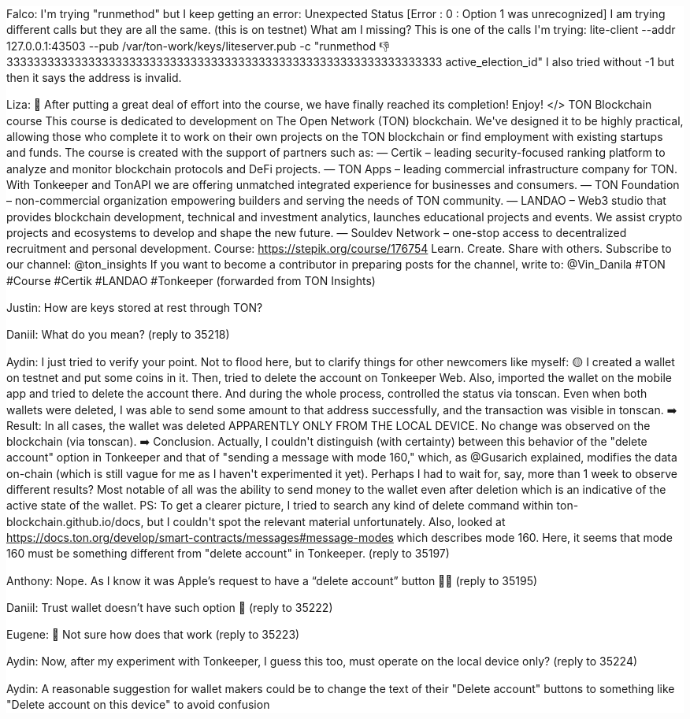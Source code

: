 Falco: I'm trying "runmethod" but I keep getting an error:   Unexpected Status [Error : 0 : Option 1 was unrecognized]  I am trying different calls but they are all the same. (this is on testnet)   What am I missing? This is one of the calls I'm trying:   lite-client --addr 127.0.0.1:43503 --pub /var/ton-work/keys/liteserver.pub -c "runmethod :-1:3333333333333333333333333333333333333333333333333333333333333333 active_election_id"  I also tried without -1 but then it says the address is invalid.

Liza: 🎉 After putting a great deal of effort into the course, we have finally reached its completion! Enjoy! </>  TON Blockchain course  This course is dedicated to development on The Open Network (TON) blockchain. We've designed it to be highly practical, allowing those who complete it to work on their own projects on the TON blockchain or find employment with existing startups and funds.  The course is created with the support of partners such as:  — Certik – leading security-focused ranking platform to analyze and monitor blockchain protocols and DeFi projects. — TON Apps – leading commercial infrastructure company for TON. With Tonkeeper and TonAPI we are offering unmatched integrated experience for businesses and consumers. — TON Foundation – non-commercial organization empowering builders and serving the needs of TON community. — LANDAO – Web3 studio that provides blockchain development, technical and investment analytics, launches educational projects and events. We assist crypto projects and ecosystems to develop and shape the new future. — Souldev Network – one-stop access to decentralized recruitment and personal development.  Course: https://stepik.org/course/176754  Learn. Create. Share with others.  Subscribe to our channel: @ton_insights  If you want to become a contributor in preparing posts for the channel, write to: @Vin_Danila  #TON #Course #Certik #LANDAO #Tonkeeper (forwarded from TON Insights)

Justin: How are keys stored at rest through TON?

Daniil: What do you mean? (reply to 35218)

Aydin: I just tried to verify your point. Not to flood here, but to clarify things for other newcomers like myself:  🟡  I created a wallet on testnet and put some coins in it. Then, tried to delete the account on Tonkeeper Web. Also, imported the wallet on the mobile app and tried to delete the account there. And during the whole process, controlled the status via tonscan. Even when both wallets were deleted, I was able to send some amount to that address successfully, and the transaction was visible in tonscan.  ➡️  Result: In all cases, the wallet was deleted APPARENTLY ONLY FROM THE LOCAL DEVICE. No change was observed on the blockchain (via tonscan).  ➡️  Conclusion.  Actually, I couldn't distinguish (with certainty) between this behavior of the "delete account" option in Tonkeeper and that of "sending a message with mode 160," which, as @Gusarich explained, modifies the data on-chain (which is still vague for me as I haven't experimented it yet).  Perhaps I had to wait for, say, more than 1 week to observe different results? Most notable of all was the ability to send money to the wallet even after deletion which is an indicative of the active state of the wallet.  PS: To get a clearer picture, I tried to search any kind of delete command within ton-blockchain.github.io/docs, but I couldn't spot the relevant material unfortunately. Also, looked at https://docs.ton.org/develop/smart-contracts/messages#message-modes which describes mode 160. Here, it seems that mode 160 must be something different from "delete account" in Tonkeeper. (reply to 35197)

Anthony: Nope. As I know it was Apple’s request to have a “delete account” button 🤦‍♂️ (reply to 35195)

Daniil: Trust wallet doesn’t have such option 🤔 (reply to 35222)

Eugene: 🤔  Not sure how does that work (reply to 35223)

Aydin: Now, after my experiment with Tonkeeper, I guess this too, must operate on the local device only? (reply to 35224)

Aydin: A reasonable suggestion for wallet makers could be to change the text of their "Delete account" buttons to something like "Delete account on this device" to avoid confusion
